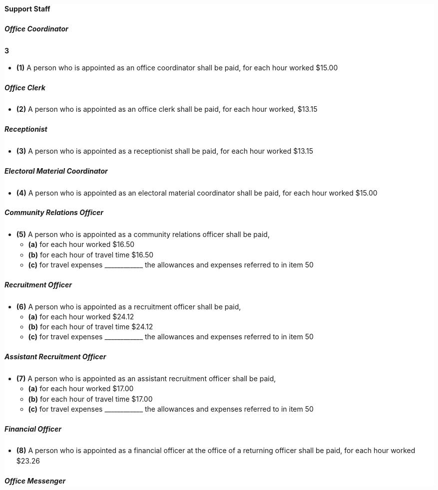 

#### Support Staff


##### Office Coordinator

**3** 

- **(1)** A person who is appointed as an office coordinator shall be paid, for each hour worked  $15.00

##### Office Clerk


- **(2)** A person who is appointed as an office clerk shall be paid, for each hour worked,  $13.15

##### Receptionist


- **(3)** A person who is appointed as a receptionist shall be paid, for each hour worked  $13.15

##### Electoral Material Coordinator


- **(4)** A person who is appointed as an electoral material coordinator shall be paid, for each hour worked  $15.00

##### Community Relations Officer


- **(5)** A person who is appointed as a community relations officer shall be paid,
	- **(a)** for each hour worked  $16.50
	- **(b)** for each hour of travel time  $16.50
	- **(c)** for travel expenses ____________ the allowances and expenses referred to in item 50

##### Recruitment Officer


- **(6)** A person who is appointed as a recruitment officer shall be paid,
	- **(a)** for each hour worked  $24.12
	- **(b)** for each hour of travel time  $24.12
	- **(c)** for travel expenses ____________ the allowances and expenses referred to in item 50

##### Assistant Recruitment Officer


- **(7)** A person who is appointed as an assistant recruitment officer shall be paid,
	- **(a)** for each hour worked  $17.00
	- **(b)** for each hour of travel time  $17.00
	- **(c)** for travel expenses ____________ the allowances and expenses referred to in item 50

##### Financial Officer


- **(8)** A person who is appointed as a financial officer at the office of a returning officer shall be paid, for each hour worked  $23.26

##### Office Messenger


